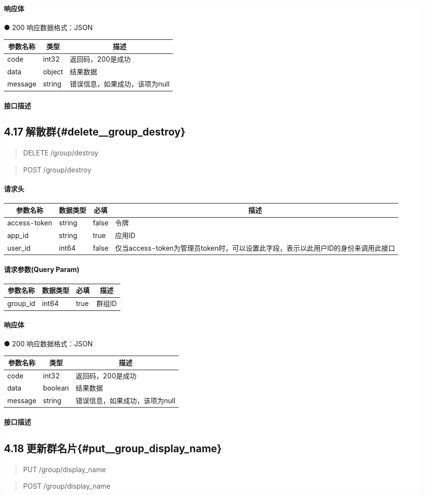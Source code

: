 #### 响应体
● 200 响应数据格式：JSON

|  参数名称 |  类型 |  描述 |
|  ------ |  ------ |  ------ |
| code | int32 | 返回码，200是成功 |
| data | object | 结果数据 |
| message | string | 错误信息，如果成功，该项为null |
#### 接口描述
> 

## 4.17 解散群{#delete__group_destroy}

> DELETE /group/destroy

> POST /group/destroy

#### 请求头
|  参数名称 |  数据类型 | 必填 |  描述 |
|  ------ |  ------ |  ------ |  ------ |
| access-token | string | false | 令牌 |
| app_id | string | true | 应用ID |
| user_id | int64 | false | 仅当access-token为管理员token时，可以设置此字段，表示以此用户ID的身份来调用此接口 |

#### 请求参数(Query Param)
|  参数名称 |  数据类型 | 必填 |  描述 |
|  ------ |  ------ |  ------ |  ------ |
| group_id | int64 | true | 群组ID |

#### 响应体
● 200 响应数据格式：JSON

|  参数名称 |  类型 |  描述 |
|  ------ |  ------ |  ------ |
| code | int32 | 返回码，200是成功 |
| data | boolean | 结果数据 |
| message | string | 错误信息，如果成功，该项为null |
#### 接口描述
> 

## 4.18 更新群名片{#put__group_display_name}

> PUT /group/display_name

> POST /group/display_name
